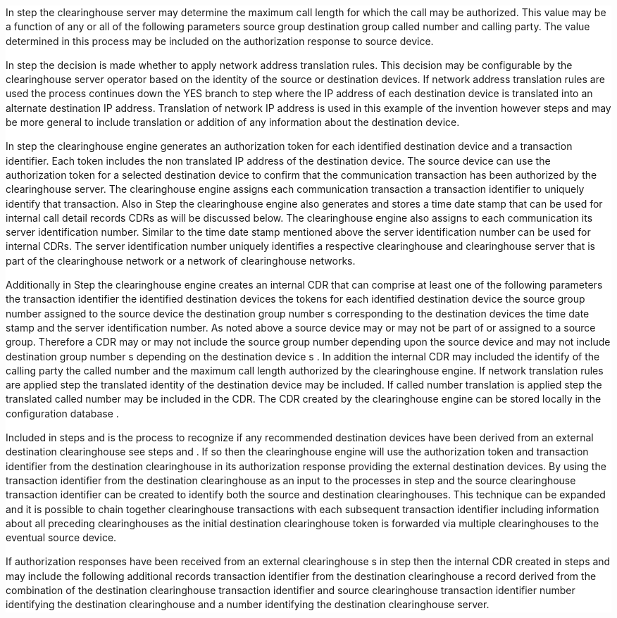 In step the clearinghouse server may determine the maximum call length for which the call may be authorized. This value may be a function of any or all of the following parameters source group destination group called number and calling party. The value determined in this process may be included on the authorization response to source device.

In step the decision is made whether to apply network address translation rules. This decision may be configurable by the clearinghouse server operator based on the identity of the source or destination devices. If network address translation rules are used the process continues down the YES branch to step where the IP address of each destination device is translated into an alternate destination IP address. Translation of network IP address is used in this example of the invention however steps and may be more general to include translation or addition of any information about the destination device.

In step the clearinghouse engine generates an authorization token for each identified destination device and a transaction identifier. Each token includes the non translated IP address of the destination device. The source device can use the authorization token for a selected destination device to confirm that the communication transaction has been authorized by the clearinghouse server. The clearinghouse engine assigns each communication transaction a transaction identifier to uniquely identify that transaction. Also in Step the clearinghouse engine also generates and stores a time date stamp that can be used for internal call detail records CDRs as will be discussed below. The clearinghouse engine also assigns to each communication its server identification number. Similar to the time date stamp mentioned above the server identification number can be used for internal CDRs. The server identification number uniquely identifies a respective clearinghouse and clearinghouse server that is part of the clearinghouse network or a network of clearinghouse networks.

Additionally in Step the clearinghouse engine creates an internal CDR that can comprise at least one of the following parameters the transaction identifier the identified destination devices the tokens for each identified destination device the source group number assigned to the source device the destination group number s corresponding to the destination devices the time date stamp and the server identification number. As noted above a source device may or may not be part of or assigned to a source group. Therefore a CDR may or may not include the source group number depending upon the source device and may not include destination group number s depending on the destination device s . In addition the internal CDR may included the identify of the calling party the called number and the maximum call length authorized by the clearinghouse engine. If network translation rules are applied step the translated identity of the destination device may be included. If called number translation is applied step the translated called number may be included in the CDR. The CDR created by the clearinghouse engine can be stored locally in the configuration database .

Included in steps and is the process to recognize if any recommended destination devices have been derived from an external destination clearinghouse see steps and . If so then the clearinghouse engine will use the authorization token and transaction identifier from the destination clearinghouse in its authorization response providing the external destination devices. By using the transaction identifier from the destination clearinghouse as an input to the processes in step and the source clearinghouse transaction identifier can be created to identify both the source and destination clearinghouses. This technique can be expanded and it is possible to chain together clearinghouse transactions with each subsequent transaction identifier including information about all preceding clearinghouses as the initial destination clearinghouse token is forwarded via multiple clearinghouses to the eventual source device.

If authorization responses have been received from an external clearinghouse s in step then the internal CDR created in steps and may include the following additional records transaction identifier from the destination clearinghouse a record derived from the combination of the destination clearinghouse transaction identifier and source clearinghouse transaction identifier number identifying the destination clearinghouse and a number identifying the destination clearinghouse server.
